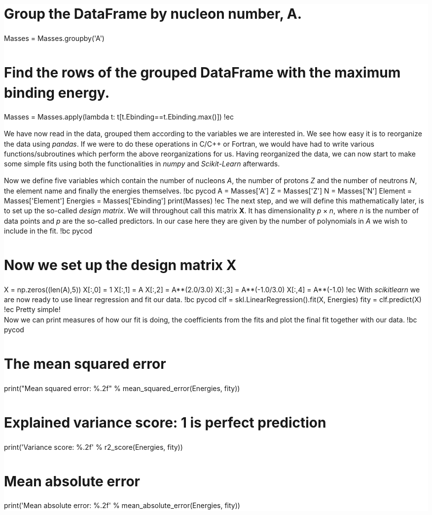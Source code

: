 # Group the DataFrame by nucleon number, A.
Masses = Masses.groupby('A')
# Find the rows of the grouped DataFrame with the maximum binding energy.
Masses = Masses.apply(lambda t: t[t.Ebinding==t.Ebinding.max()])
!ec

We have now read in the data, grouped them according to the variables we are interested in. 
We see how easy it is to reorganize the data using _pandas_. If we
were to do these operations in C/C++ or Fortran, we would have had to
write various functions/subroutines which perform the above
reorganizations for us.  Having reorganized the data, we can now start
to make some simple fits using both the functionalities in _numpy_ and
_Scikit-Learn_ afterwards. 

Now we define five variables which contain
the number of nucleons $A$, the number of protons $Z$ and the number of neutrons $N$, the element name and finally the energies themselves.
!bc pycod 
A = Masses['A']
Z = Masses['Z']
N = Masses['N']
Element = Masses['Element']
Energies = Masses['Ebinding']
print(Masses)
!ec
The next step, and we will define this mathematically later, is to set up the so-called _design matrix_. We will throughout call this matrix $\bm{X}$.
It has dimensionality $p\times n$, where $n$ is the number of data points and $p$ are the so-called predictors. In our case here they are given by the number of polynomials in $A$ we wish to include in the fit. 
!bc pycod
# Now we set up the design matrix X
X = np.zeros((len(A),5))
X[:,0] = 1
X[:,1] = A
X[:,2] = A**(2.0/3.0)
X[:,3] = A**(-1.0/3.0)
X[:,4] = A**(-1.0)
!ec
With _scikitlearn_ we are now ready to use linear regression and fit our data.
!bc pycod 
clf = skl.LinearRegression().fit(X, Energies)
fity = clf.predict(X)
!ec
Pretty simple!  
Now we can print measures of how our fit is doing, the coefficients from the fits and plot the final fit together with our data.
!bc pycod
# The mean squared error                               
print("Mean squared error: %.2f" % mean_squared_error(Energies, fity))
# Explained variance score: 1 is perfect prediction                                 
print('Variance score: %.2f' % r2_score(Energies, fity))
# Mean absolute error                                                           
print('Mean absolute error: %.2f' % mean_absolute_error(Energies, fity))